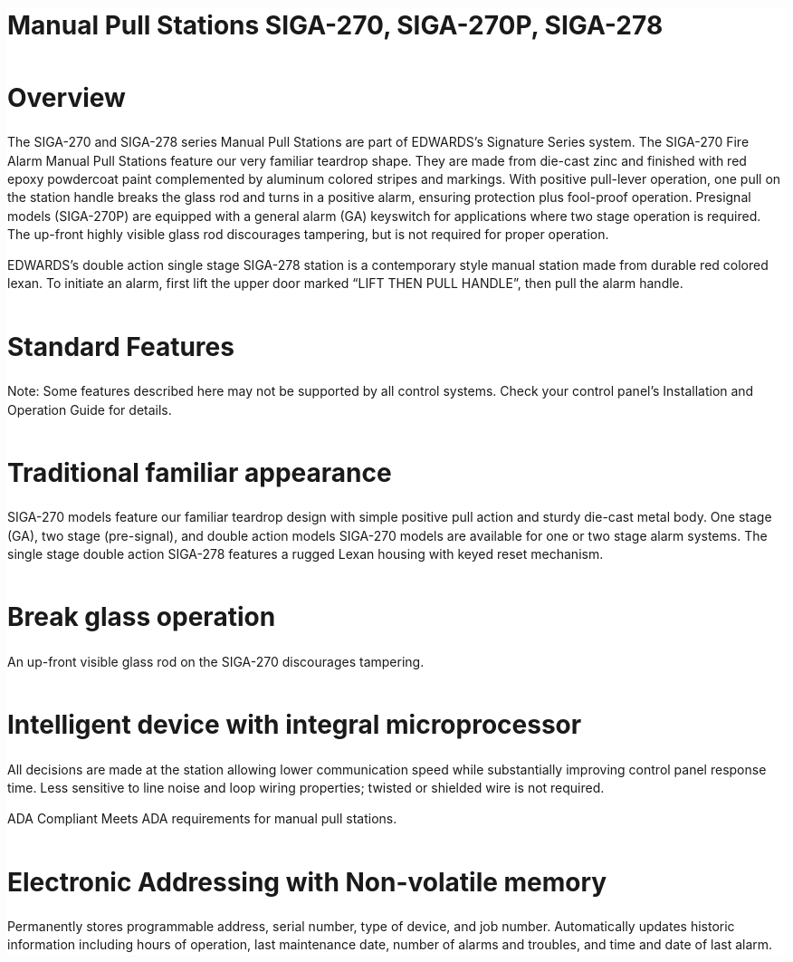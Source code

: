 # Manual Pull Stations SIGA-270, SIGA-270P, SIGA-278  

# Overview  

The SIGA-270 and SIGA-278 series Manual Pull Stations are part of EDWARDS’s Signature Series system. The SIGA-270 Fire Alarm Manual Pull Stations feature our very familiar teardrop shape. They are made from die-cast zinc and finished with red epoxy powdercoat paint complemented by aluminum colored stripes and markings.  With positive pull-lever operation, one pull on the station handle breaks the glass rod and turns in a positive alarm, ensuring protection plus fool-proof operation. Presignal models (SIGA-270P) are equipped with a general alarm (GA) keyswitch for applications where two stage operation is required. The up-front highly visible glass rod discourages tampering, but is not required for proper operation.  

EDWARDS’s double action single stage SIGA-278 station is a contemporary style manual station made from durable red colored lexan.  To initiate an alarm, first lift the upper door marked “LIFT THEN PULL HANDLE”, then pull the alarm handle.  

# Standard Features  

Note: Some features described here may not be supported by all control systems. Check your control panel’s Installation and Operation Guide for details.  

# Traditional familiar appearance  

SIGA-270 models feature our familiar teardrop design with simple positive pull action and sturdy die-cast metal body. One stage (GA), two stage (pre-signal), and double action models SIGA-270 models are available for one or two stage alarm systems. The single stage double action SIGA-278 features a rugged Lexan housing with keyed reset mechanism.  

# Break glass operation  

An up-front visible glass rod on the SIGA-270 discourages tampering.  

# Intelligent device with integral microprocessor  

All decisions are made at the station allowing lower communication speed while substantially improving control panel response time. Less sensitive to line noise and loop wiring properties; twisted or shielded wire is not required.  

ADA Compliant Meets ADA requirements for manual pull stations.  

# Electronic Addressing with Non-volatile memory  

Permanently stores programmable address, serial number, type of device, and job number. Automatically updates historic information including hours of operation, last maintenance date, number of alarms and troubles, and time and date of last alarm.  
